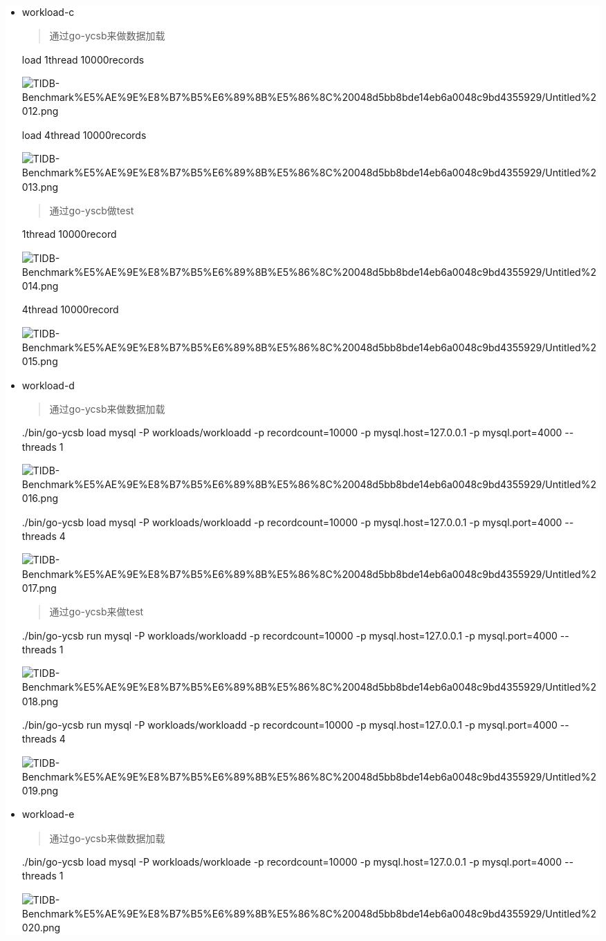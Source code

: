 - workload-c

    > 通过go-ycsb来做数据加载

    load 1thread 10000records

    ![TIDB-Benchmark%E5%AE%9E%E8%B7%B5%E6%89%8B%E5%86%8C%20048d5bb8bde14eb6a0048c9bd4355929/Untitled%2012.png](TIDB-Benchmark%E5%AE%9E%E8%B7%B5%E6%89%8B%E5%86%8C%20048d5bb8bde14eb6a0048c9bd4355929/Untitled%2012.png)

    load 4thread 10000records

    ![TIDB-Benchmark%E5%AE%9E%E8%B7%B5%E6%89%8B%E5%86%8C%20048d5bb8bde14eb6a0048c9bd4355929/Untitled%2013.png](TIDB-Benchmark%E5%AE%9E%E8%B7%B5%E6%89%8B%E5%86%8C%20048d5bb8bde14eb6a0048c9bd4355929/Untitled%2013.png)

    > 通过go-yscb做test

    1thread 10000record 

    ![TIDB-Benchmark%E5%AE%9E%E8%B7%B5%E6%89%8B%E5%86%8C%20048d5bb8bde14eb6a0048c9bd4355929/Untitled%2014.png](TIDB-Benchmark%E5%AE%9E%E8%B7%B5%E6%89%8B%E5%86%8C%20048d5bb8bde14eb6a0048c9bd4355929/Untitled%2014.png)

    4thread 10000record 

    ![TIDB-Benchmark%E5%AE%9E%E8%B7%B5%E6%89%8B%E5%86%8C%20048d5bb8bde14eb6a0048c9bd4355929/Untitled%2015.png](TIDB-Benchmark%E5%AE%9E%E8%B7%B5%E6%89%8B%E5%86%8C%20048d5bb8bde14eb6a0048c9bd4355929/Untitled%2015.png)

- workload-d

    > 通过go-ycsb来做数据加载

    ./bin/go-ycsb load mysql -P workloads/workloadd -p recordcount=10000 -p mysql.host=127.0.0.1 -p mysql.port=4000 --threads 1

    ![TIDB-Benchmark%E5%AE%9E%E8%B7%B5%E6%89%8B%E5%86%8C%20048d5bb8bde14eb6a0048c9bd4355929/Untitled%2016.png](TIDB-Benchmark%E5%AE%9E%E8%B7%B5%E6%89%8B%E5%86%8C%20048d5bb8bde14eb6a0048c9bd4355929/Untitled%2016.png)

    ./bin/go-ycsb load mysql -P workloads/workloadd -p recordcount=10000 -p mysql.host=127.0.0.1 -p mysql.port=4000 --threads 4

    ![TIDB-Benchmark%E5%AE%9E%E8%B7%B5%E6%89%8B%E5%86%8C%20048d5bb8bde14eb6a0048c9bd4355929/Untitled%2017.png](TIDB-Benchmark%E5%AE%9E%E8%B7%B5%E6%89%8B%E5%86%8C%20048d5bb8bde14eb6a0048c9bd4355929/Untitled%2017.png)

    > 通过go-ycsb来做test

    ./bin/go-ycsb run mysql -P workloads/workloadd -p recordcount=10000 -p mysql.host=127.0.0.1 -p mysql.port=4000 --threads 1

    ![TIDB-Benchmark%E5%AE%9E%E8%B7%B5%E6%89%8B%E5%86%8C%20048d5bb8bde14eb6a0048c9bd4355929/Untitled%2018.png](TIDB-Benchmark%E5%AE%9E%E8%B7%B5%E6%89%8B%E5%86%8C%20048d5bb8bde14eb6a0048c9bd4355929/Untitled%2018.png)

    ./bin/go-ycsb run mysql -P workloads/workloadd -p recordcount=10000 -p mysql.host=127.0.0.1 -p mysql.port=4000 --threads 4

    ![TIDB-Benchmark%E5%AE%9E%E8%B7%B5%E6%89%8B%E5%86%8C%20048d5bb8bde14eb6a0048c9bd4355929/Untitled%2019.png](TIDB-Benchmark%E5%AE%9E%E8%B7%B5%E6%89%8B%E5%86%8C%20048d5bb8bde14eb6a0048c9bd4355929/Untitled%2019.png)

- workload-e

    > 通过go-ycsb来做数据加载

    ./bin/go-ycsb load mysql -P workloads/workloade -p recordcount=10000 -p mysql.host=127.0.0.1 -p mysql.port=4000 --threads 1

    ![TIDB-Benchmark%E5%AE%9E%E8%B7%B5%E6%89%8B%E5%86%8C%20048d5bb8bde14eb6a0048c9bd4355929/Untitled%2020.png](TIDB-Benchmark%E5%AE%9E%E8%B7%B5%E6%89%8B%E5%86%8C%20048d5bb8bde14eb6a0048c9bd4355929/Untitled%2020.png)

